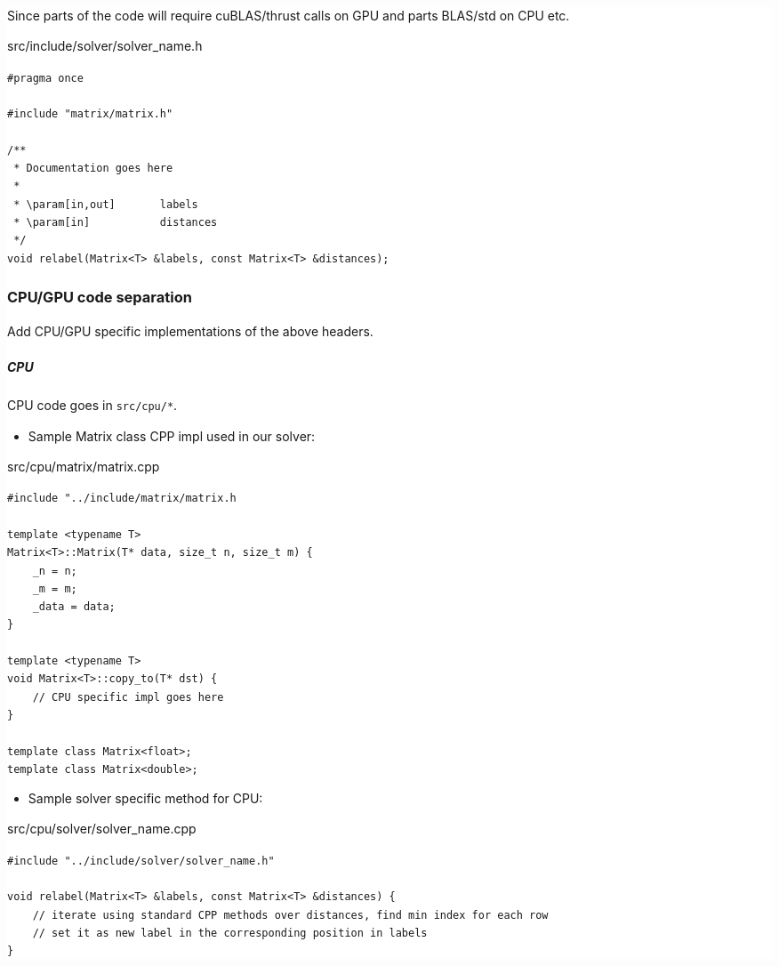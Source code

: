 Since parts of the code will require cuBLAS/thrust calls on GPU and parts BLAS/std on CPU etc.

src/include/solver/solver_name.h

```
#pragma once

#include "matrix/matrix.h"

/**
 * Documentation goes here
 *
 * \param[in,out]		labels
 * \param[in]			distances
 */
void relabel(Matrix<T> &labels, const Matrix<T> &distances);
```

### CPU/GPU code separation

Add CPU/GPU specific implementations of the above headers. 

##### CPU

CPU code goes in `src/cpu/*`.

* Sample Matrix class CPP impl used in our solver:

src/cpu/matrix/matrix.cpp
```
#include "../include/matrix/matrix.h

template <typename T>
Matrix<T>::Matrix(T* data, size_t n, size_t m) {
	_n = n;
	_m = m;
	_data = data;
}

template <typename T>
void Matrix<T>::copy_to(T* dst) {
	// CPU specific impl goes here
}

template class Matrix<float>;
template class Matrix<double>;
```

* Sample solver specific method for CPU:

src/cpu/solver/solver_name.cpp

```
#include "../include/solver/solver_name.h"

void relabel(Matrix<T> &labels, const Matrix<T> &distances) {
	// iterate using standard CPP methods over distances, find min index for each row
	// set it as new label in the corresponding position in labels 
}
```
